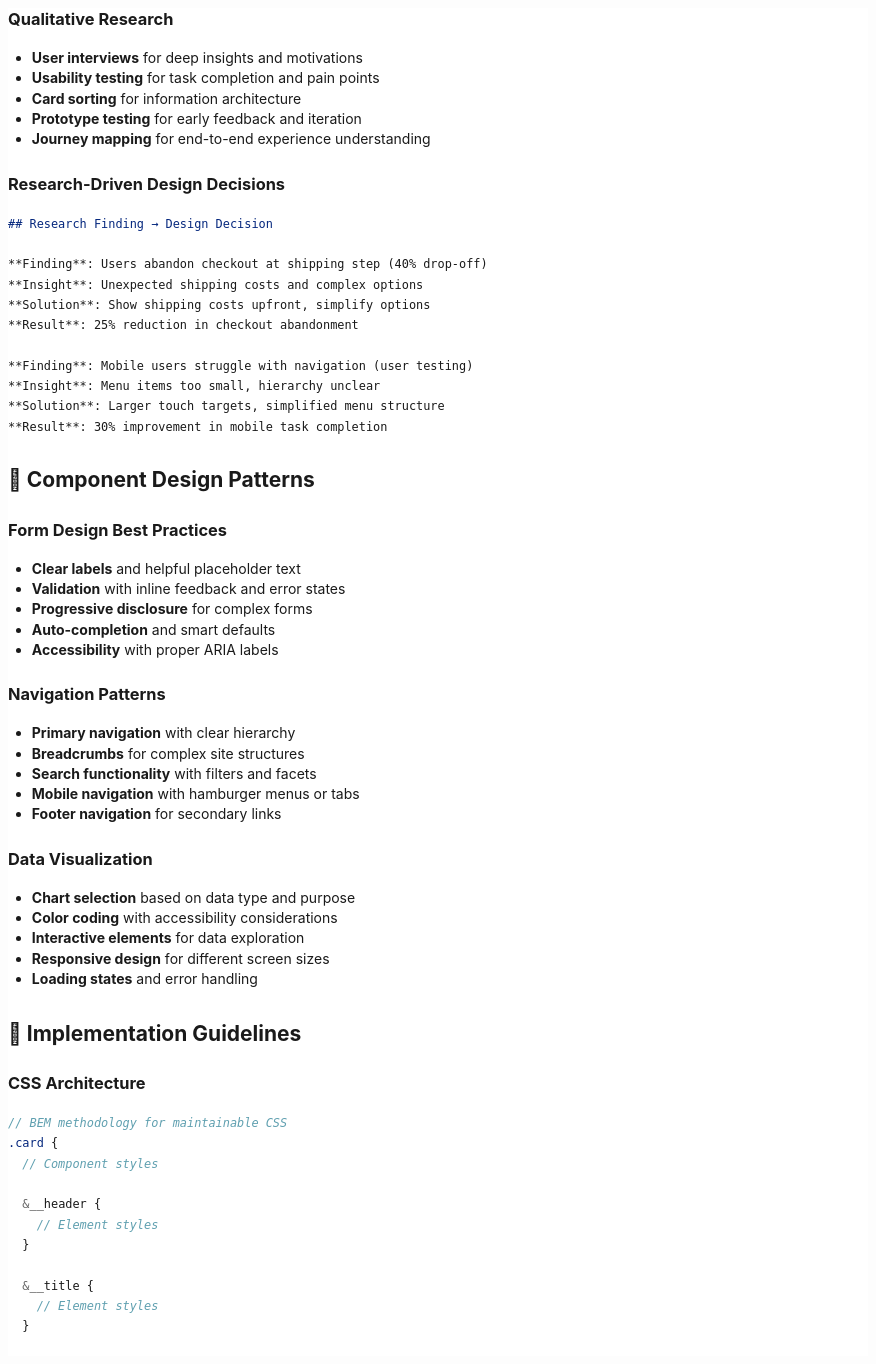 ### Qualitative Research
- **User interviews** for deep insights and motivations
- **Usability testing** for task completion and pain points
- **Card sorting** for information architecture
- **Prototype testing** for early feedback and iteration
- **Journey mapping** for end-to-end experience understanding

### Research-Driven Design Decisions
```markdown
## Research Finding → Design Decision

**Finding**: Users abandon checkout at shipping step (40% drop-off)
**Insight**: Unexpected shipping costs and complex options
**Solution**: Show shipping costs upfront, simplify options
**Result**: 25% reduction in checkout abandonment

**Finding**: Mobile users struggle with navigation (user testing)
**Insight**: Menu items too small, hierarchy unclear
**Solution**: Larger touch targets, simplified menu structure
**Result**: 30% improvement in mobile task completion
```

## 🎯 Component Design Patterns

### Form Design Best Practices
- **Clear labels** and helpful placeholder text
- **Validation** with inline feedback and error states
- **Progressive disclosure** for complex forms
- **Auto-completion** and smart defaults
- **Accessibility** with proper ARIA labels

### Navigation Patterns
- **Primary navigation** with clear hierarchy
- **Breadcrumbs** for complex site structures
- **Search functionality** with filters and facets
- **Mobile navigation** with hamburger menus or tabs
- **Footer navigation** for secondary links

### Data Visualization
- **Chart selection** based on data type and purpose
- **Color coding** with accessibility considerations
- **Interactive elements** for data exploration
- **Responsive design** for different screen sizes
- **Loading states** and error handling

## 🚀 Implementation Guidelines

### CSS Architecture
```scss
// BEM methodology for maintainable CSS
.card {
  // Component styles
  
  &__header {
    // Element styles
  }
  
  &__title {
    // Element styles
  }
  
```